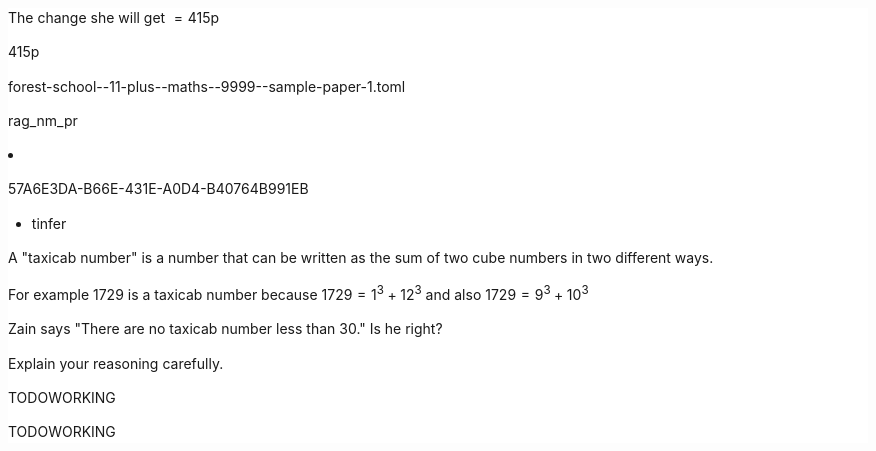 The change she will get $= 415 \text {p}$

</div>
</div>
<div class='answers'>
<div class='answer'>

$415 \text {p}$

</div>
</div>

<div class='papername'>
<p>forest-school--11-plus--maths--9999--sample-paper-1.toml</p>
</div>
<div class='rag'>
<p>rag_nm_pr</p>
</div>
</div>
</li>
<li>
<div class='question_envelope rag_up_notstarted question'>
<div class='uuid'>
<p>57A6E3DA-B66E-431E-A0D4-B40764B991EB</p>
</div>
<div class='topics'>
<ul>
<li>
tinfer
</li>
</ul>
</div>
<div class='question question'>

A "taxicab number" is a number that can be written as the sum  of two cube numbers in two different ways.

For example $1729$ is a taxicab number because
$1729 = 1 ^ {3} + 12 ^ {3}$ and also $1729 = 9 ^ {3} + 10 ^ {3}$

Zain says "There are no taxicab number less than $30$." Is he right?

Explain your reasoning carefully.

</div>
<div class='workings'>
<div class='working'>

TODOWORKING

</div>
<div class='working'>

TODOWORKING

</div>
</div>
<div class='answers'>
<div class='answer'>
